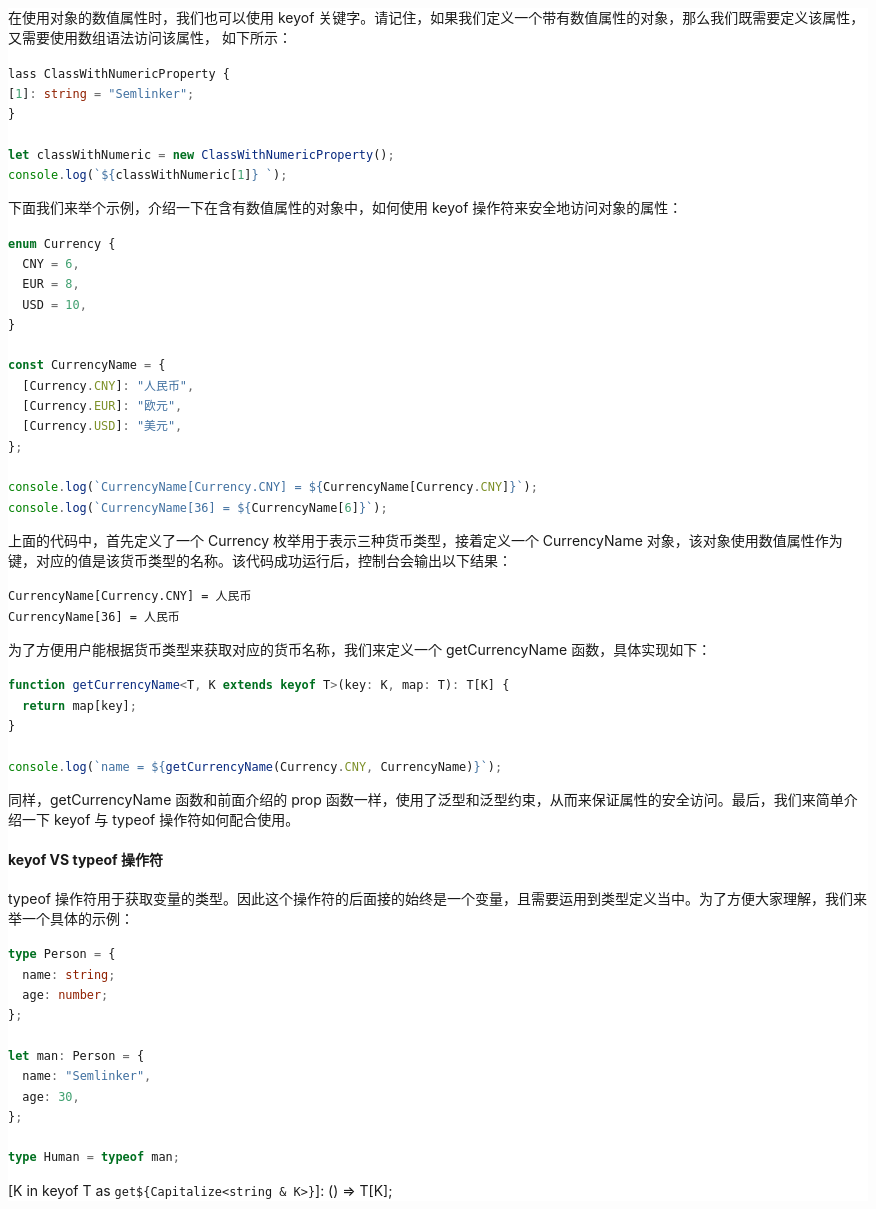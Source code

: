 在使用对象的数值属性时，我们也可以使用 keyof 关键字。请记住，如果我们定义一个带有数值属性的对象，那么我们既需要定义该属性，又需要使用数组语法访问该属性， 如下所示：

```typescript
lass ClassWithNumericProperty {
[1]: string = "Semlinker";
}

let classWithNumeric = new ClassWithNumericProperty();
console.log(`${classWithNumeric[1]} `);
```

下面我们来举个示例，介绍一下在含有数值属性的对象中，如何使用 keyof 操作符来安全地访问对象的属性：

```typescript
enum Currency {
  CNY = 6,
  EUR = 8,
  USD = 10,
}

const CurrencyName = {
  [Currency.CNY]: "人民币",
  [Currency.EUR]: "欧元",
  [Currency.USD]: "美元",
};

console.log(`CurrencyName[Currency.CNY] = ${CurrencyName[Currency.CNY]}`);
console.log(`CurrencyName[36] = ${CurrencyName[6]}`);
```

上面的代码中，首先定义了一个 Currency 枚举用于表示三种货币类型，接着定义一个 CurrencyName 对象，该对象使用数值属性作为键，对应的值是该货币类型的名称。该代码成功运行后，控制台会输出以下结果：

```
CurrencyName[Currency.CNY] = 人民币
CurrencyName[36] = 人民币
```

为了方便用户能根据货币类型来获取对应的货币名称，我们来定义一个 getCurrencyName 函数，具体实现如下：

```typescript
function getCurrencyName<T, K extends keyof T>(key: K, map: T): T[K] {
  return map[key];
}

console.log(`name = ${getCurrencyName(Currency.CNY, CurrencyName)}`);
```

同样，getCurrencyName 函数和前面介绍的 prop 函数一样，使用了泛型和泛型约束，从而来保证属性的安全访问。最后，我们来简单介绍一下 keyof 与 typeof 操作符如何配合使用。

#### keyof VS typeof 操作符

typeof 操作符用于获取变量的类型。因此这个操作符的后面接的始终是一个变量，且需要运用到类型定义当中。为了方便大家理解，我们来举一个具体的示例：

```typescript
type Person = {
  name: string;
  age: number;
};

let man: Person = {
  name: "Semlinker",
  age: 30,
};

type Human = typeof man;
```


  [index: string]: string;
  [index: number]: string;
  [K in keyof T as Exclude<K, "kind">]: T[K];
  [K in keyof T as NewKeyType]: T[K];
  [K in keyof T as `get${Capitalize<string & K>}`]: () => T[K];